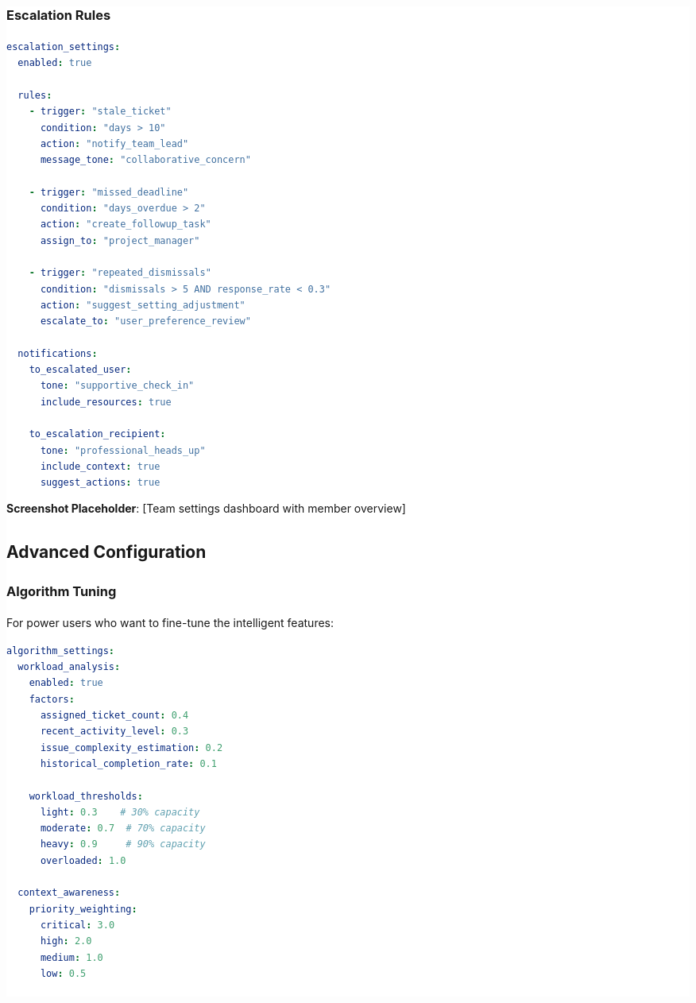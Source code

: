 ### Escalation Rules

```yaml
escalation_settings:
  enabled: true
  
  rules:
    - trigger: "stale_ticket"
      condition: "days > 10"
      action: "notify_team_lead"
      message_tone: "collaborative_concern"
    
    - trigger: "missed_deadline"  
      condition: "days_overdue > 2"
      action: "create_followup_task"
      assign_to: "project_manager"
    
    - trigger: "repeated_dismissals"
      condition: "dismissals > 5 AND response_rate < 0.3"
      action: "suggest_setting_adjustment"
      escalate_to: "user_preference_review"
  
  notifications:
    to_escalated_user:
      tone: "supportive_check_in"
      include_resources: true
      
    to_escalation_recipient:
      tone: "professional_heads_up"
      include_context: true
      suggest_actions: true
```

**Screenshot Placeholder**: [Team settings dashboard with member overview]

## Advanced Configuration

### Algorithm Tuning

For power users who want to fine-tune the intelligent features:

```yaml
algorithm_settings:
  workload_analysis:
    enabled: true
    factors:
      assigned_ticket_count: 0.4
      recent_activity_level: 0.3
      issue_complexity_estimation: 0.2
      historical_completion_rate: 0.1
    
    workload_thresholds:
      light: 0.3    # 30% capacity
      moderate: 0.7  # 70% capacity  
      heavy: 0.9     # 90% capacity
      overloaded: 1.0
  
  context_awareness:
    priority_weighting:
      critical: 3.0
      high: 2.0
      medium: 1.0
      low: 0.5
    
```
